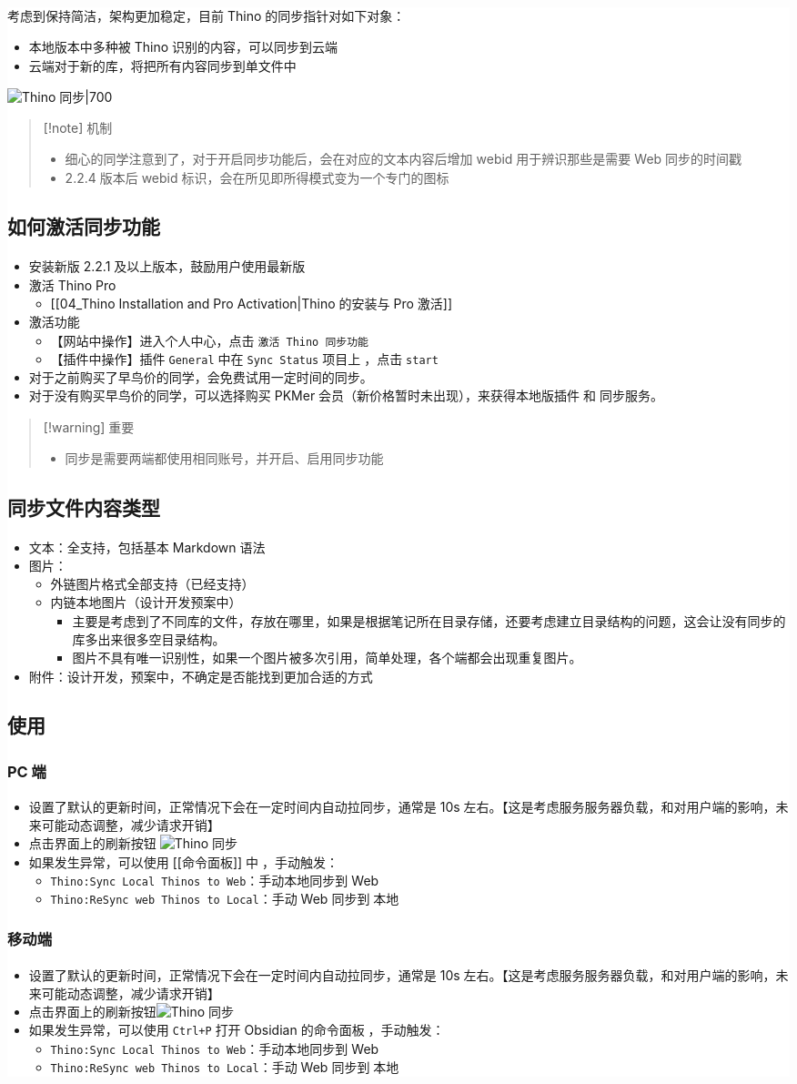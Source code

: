 考虑到保持简洁，架构更加稳定，目前 Thino 的同步指针对如下对象：

- 本地版本中多种被 Thino 识别的内容，可以同步到云端
- 云端对于新的库，将把所有内容同步到单文件中

![Thino 同步|700](https://cdn.pkmer.cn/images/20240118181806.png!pkmer)

> [!note] 机制
> - 细心的同学注意到了，对于开启同步功能后，会在对应的文本内容后增加 webid 用于辨识那些是需要 Web 同步的时间戳
> - 2.2.4 版本后 webid 标识，会在所见即所得模式变为一个专门的图标

## 如何激活同步功能

- 安装新版 2.2.1 及以上版本，鼓励用户使用最新版
- 激活 Thino Pro
	- [[04_Thino Installation and Pro Activation|Thino 的安装与 Pro 激活]]
- 激活功能
	- 【网站中操作】进入个人中心，点击 `激活 Thino 同步功能`
	- 【插件中操作】插件 `General` 中在 `Sync Status` 项目上 ，点击 `start`
- 对于之前购买了早鸟价的同学，会免费试用一定时间的同步。
- 对于没有购买早鸟价的同学，可以选择购买 PKMer 会员（新价格暂时未出现），来获得本地版插件 和 同步服务。

> [!warning] 重要
> - 同步是需要两端都使用相同账号，并开启、启用同步功能

## 同步文件内容类型

- 文本：全支持，包括基本 Markdown 语法
- 图片：
	- 外链图片格式全部支持（已经支持）
	- 内链本地图片（设计开发预案中）
		- 主要是考虑到了不同库的文件，存放在哪里，如果是根据笔记所在目录存储，还要考虑建立目录结构的问题，这会让没有同步的库多出来很多空目录结构。
		- 图片不具有唯一识别性，如果一个图片被多次引用，简单处理，各个端都会出现重复图片。
- 附件：设计开发，预案中，不确定是否能找到更加合适的方式

## 使用

### PC 端

- 设置了默认的更新时间，正常情况下会在一定时间内自动拉同步，通常是 10s 左右。【这是考虑服务服务器负载，和对用户端的影响，未来可能动态调整，减少请求开销】
- 点击界面上的刷新按钮 ![Thino 同步](https://cdn.pkmer.cn/images/20240221182952.png!pkmer)
- 如果发生异常，可以使用 [[命令面板]] 中 ，手动触发：
	- `Thino:Sync Local Thinos to Web`：手动本地同步到 Web
	- `Thino:ReSync web Thinos to Local`：手动 Web 同步到 本地

### 移动端

- 设置了默认的更新时间，正常情况下会在一定时间内自动拉同步，通常是 10s 左右。【这是考虑服务服务器负载，和对用户端的影响，未来可能动态调整，减少请求开销】
- 点击界面上的刷新按钮![Thino 同步](https://cdn.pkmer.cn/images/20240221182952.png!pkmer)
- 如果发生异常，可以使用 `Ctrl+P` 打开 Obsidian 的命令面板 ，手动触发：
	- `Thino:Sync Local Thinos to Web`：手动本地同步到 Web
	- `Thino:ReSync web Thinos to Local`：手动 Web 同步到 本地
